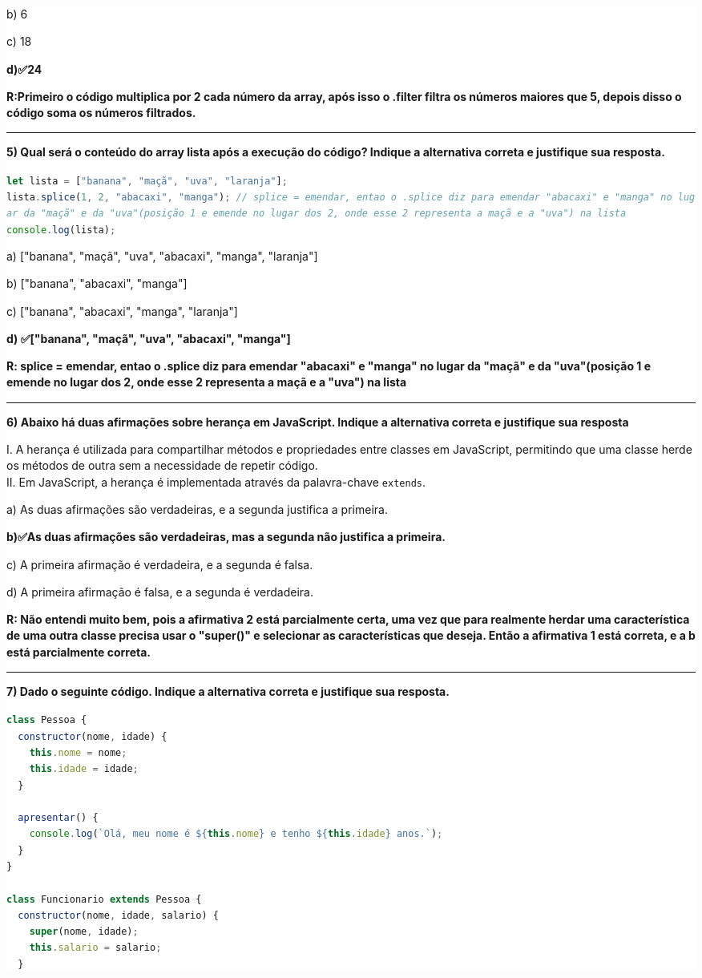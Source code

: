 b) 6

c) 18

**d)✅24**

**R:Primeiro o código multiplica por 2 cada número da array, após isso o .filter filtra os números maiores que 5, depois disso o código soma os números filtrados.**
______
**5) Qual será o conteúdo do array lista após a execução do código? Indique a alternativa correta e justifique sua resposta.**

```javascript
let lista = ["banana", "maçã", "uva", "laranja"];
lista.splice(1, 2, "abacaxi", "manga"); // splice = emendar, entao o .splice diz para emendar "abacaxi" e "manga" no lugar da "maçã" e da "uva"(posição 1 e emende no lugar dos 2, onde esse 2 representa a maçã e a "uva") na lista
console.log(lista);
```

a) ["banana", "maçã", "uva", "abacaxi", "manga", "laranja"]

b) ["banana", "abacaxi", "manga"]

c) ["banana", "abacaxi", "manga", "laranja"]

**d) ✅["banana", "maçã", "uva", "abacaxi", "manga"]**

**R: splice = emendar, entao o .splice diz para emendar "abacaxi" e "manga" no lugar da "maçã" e da "uva"(posição 1 e emende no lugar dos 2, onde esse 2 representa a maçã e a "uva") na lista**
______
**6) Abaixo há duas afirmações sobre herança em JavaScript. Indique a alternativa correta e justifique sua resposta**

I. A herança é utilizada para compartilhar métodos e propriedades entre classes em JavaScript, permitindo que uma classe herde os métodos de outra sem a necessidade de repetir código.  
II. Em JavaScript, a herança é implementada através da palavra-chave `extends`.


a) As duas afirmações são verdadeiras, e a segunda justifica a primeira.

**b)✅As duas afirmações são verdadeiras, mas a segunda não justifica a primeira.**

c) A primeira afirmação é verdadeira, e a segunda é falsa.

d) A primeira afirmação é falsa, e a segunda é verdadeira.

**R: Não entendi muito bem, pois a afirmativa 2 está parcialmente certa, uma vez que para realmente herdar uma característica de uma outra classe precisa usar o "super()" e selecionar as características que deseja. Então a afirmativa 1 está correta, e a b está parcialmente correta.**
______
**7) Dado o seguinte código. Indique a alternativa correta e justifique sua resposta.**

```javascript
class Pessoa {
  constructor(nome, idade) {
    this.nome = nome;
    this.idade = idade;
  }

  apresentar() {
    console.log(`Olá, meu nome é ${this.nome} e tenho ${this.idade} anos.`);
  }
}

class Funcionario extends Pessoa {
  constructor(nome, idade, salario) {
    super(nome, idade);
    this.salario = salario;
  }

```